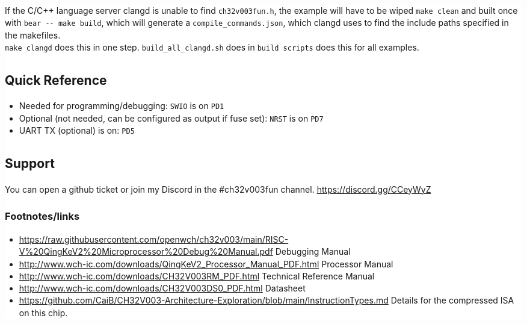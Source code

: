 If the C/C++ language server clangd is unable to find `ch32v003fun.h`, the example will have to be wiped `make clean` and built once with `bear -- make build`, which will generate a `compile_commands.json`, which clangd uses to find the include paths specified in the makefiles.  
`make clangd` does this in one step.
`build_all_clangd.sh` does in `build scripts` does this for all examples.

## Quick Reference
 * Needed for programming/debugging: `SWIO` is on `PD1`
 * Optional (not needed, can be configured as output if fuse set): `NRST` is on `PD7`
 * UART TX (optional) is on: `PD5`

## Support

You can open a github ticket or join my Discord in the #ch32v003fun channel. https://discord.gg/CCeyWyZ

### Footnotes/links

 * https://raw.githubusercontent.com/openwch/ch32v003/main/RISC-V%20QingKeV2%20Microprocessor%20Debug%20Manual.pdf Debugging Manual
 * http://www.wch-ic.com/downloads/QingKeV2_Processor_Manual_PDF.html Processor Manual
 * http://www.wch-ic.com/downloads/CH32V003RM_PDF.html Technical Reference Manual
 * http://www.wch-ic.com/downloads/CH32V003DS0_PDF.html Datasheet
 * https://github.com/CaiB/CH32V003-Architecture-Exploration/blob/main/InstructionTypes.md Details for the compressed ISA on this chip.
